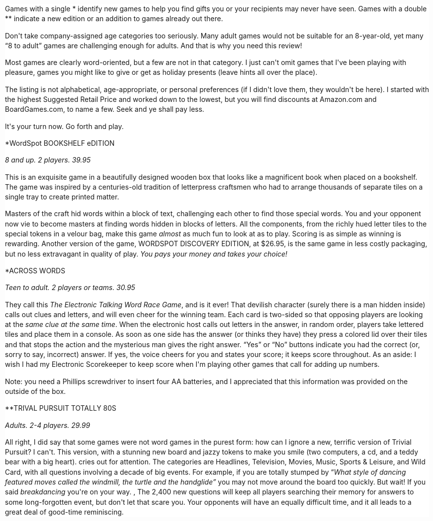 Games with a single \* identify new games to help you find gifts you or your recipients may never have seen. Games with a double \*\* indicate a new edition or an addition to games already out there. 

Don't take company-assigned age categories too seriously. Many adult games would not be suitable for an 8-year-old, yet many &ldquo;8 to adult&rdquo; games are challenging enough for adults. And that is why you need this review! 

Most games are clearly word-oriented, but a few are not in that category. I just can't omit games that I've been playing with pleasure, games you might like to give or get as holiday presents (leave hints all over the place).

The listing is not alphabetical, age-appropriate, or personal preferences (if I didn't love them, they wouldn't be here). I started with the highest Suggested Retail Price and worked down to the lowest, but you will find discounts at Amazon.com and BoardGames.com, to name a few. Seek and ye shall pay less.

It's your turn now. Go forth and play.

\*WordSpot BOOKSHELF eDITION 

*8 and up. 2 players. 39.95*

This is an exquisite game in a beautifully designed wooden box that looks like a magnificent book when placed on a bookshelf. The game was inspired by a centuries-old tradition of letterpress craftsmen who had to arrange thousands of separate tiles on a single tray to create printed matter. 

Masters of the craft hid words within a block of text, challenging each other to find those special words. You and your opponent now vie to become masters at finding words hidden in blocks of letters. All the components, from the richly hued letter tiles to the special tokens in a velour bag, make this game *almost* as much fun to look at as to play. Scoring is as simple as winning is rewarding. Another version of the game, WORDSPOT DISCOVERY EDITION, at $26.95, is the same game in less costly packaging, but no less extravagant in quality of play. *You pays your money and takes your choice!*

\*ACROSS WORDS 

*Teen to adult. 2 players or teams. 30.95*

They call this *The Electronic Talking Word Race* *Game*, and is it ever! That devilish character (surely there is a man hidden inside) calls out clues and letters, and will even cheer for the winning team. Each card is two-sided so that opposing players are looking at the *same clue at the same time*. When the electronic host calls out letters in the answer, in random order, players take lettered tiles and place them in a console. As soon as one side has the answer (or thinks they have) they press a colored lid over their tiles and that stops the action and the mysterious man gives the right answer. &ldquo;Yes&rdquo; or &ldquo;No&rdquo; buttons indicate you had the correct (or, sorry to say, incorrect) answer. If yes, the voice cheers for you and states your score; it keeps score throughout. As an aside: I wish I had my Electronic Scorekeeper to keep score when I'm playing other games that call for adding up numbers.

Note: you need a Phillips screwdriver to insert four AA batteries, and I appreciated that this information was provided on the outside of the box.

\*\*TRIVAL PURSUIT TOTALLY 80S

*Adults. 2-4 players. 29.99*

All right, I did say that some games were not word games in the purest form: how can I ignore a new, terrific version of Trivial Pursuit? I can't. This version, with a stunning new board and jazzy tokens to make you smile (two computers, a cd, and a teddy bear with a big heart). cries out for attention. The categories are Headlines, Television, Movies, Music, Sports &amp; Leisure, and Wild Card, with all questions involving a decade of big events. For example, if you are totally stumped by &ldquo;*What style of dancing featured moves called the windmill, the turtle and the handglide&rdquo;* you may not move around the board too quickly. But wait! If you said *breakdancing* you're on your way. , The 2,400 new questions will keep all players searching their memory for answers to some long-forgotten event, but don't let that scare you. Your opponents will have an equally difficult time, and it all leads to a great deal of good-time reminiscing.
